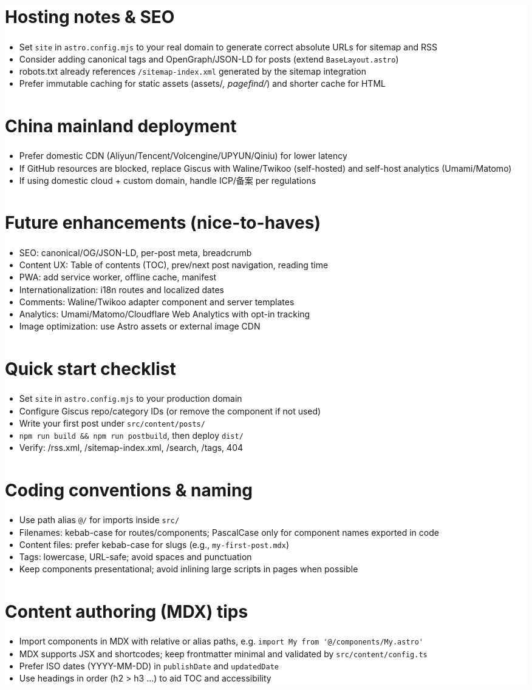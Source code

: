 # Hosting notes & SEO
- Set `site` in `astro.config.mjs` to your real domain to generate correct absolute URLs for sitemap and RSS
- Consider adding canonical tags and OpenGraph/JSON-LD for posts (extend `BaseLayout.astro`)
- robots.txt already references `/sitemap-index.xml` generated by the sitemap integration
- Prefer immutable caching for static assets (assets/*, pagefind/*) and shorter cache for HTML

# China mainland deployment
- Prefer domestic CDN (Aliyun/Tencent/Volcengine/UPYUN/Qiniu) for lower latency
- If GitHub resources are blocked, replace Giscus with Waline/Twikoo (self-hosted) and self-host analytics (Umami/Matomo)
- If using domestic cloud + custom domain, handle ICP/备案 per regulations

# Future enhancements (nice-to-haves)
- SEO: canonical/OG/JSON-LD, per-post meta, breadcrumb
- Content UX: Table of contents (TOC), prev/next post navigation, reading time
- PWA: add service worker, offline cache, manifest
- Internationalization: i18n routes and localized dates
- Comments: Waline/Twikoo adapter component and server templates
- Analytics: Umami/Matomo/Cloudflare Web Analytics with opt-in tracking
- Image optimization: use Astro assets or external image CDN

# Quick start checklist
- Set `site` in `astro.config.mjs` to your production domain
- Configure Giscus repo/category IDs (or remove the component if not used)
- Write your first post under `src/content/posts/`
- `npm run build && npm run postbuild`, then deploy `dist/`
- Verify: /rss.xml, /sitemap-index.xml, /search, /tags, 404

# Coding conventions & naming
- Use path alias `@/` for imports inside `src/`
- Filenames: kebab-case for routes/components; PascalCase only for component names exported in code
- Content files: prefer kebab-case for slugs (e.g., `my-first-post.mdx`)
- Tags: lowercase, URL-safe; avoid spaces and punctuation
- Keep components presentational; avoid inlining large scripts in pages when possible

# Content authoring (MDX) tips
- Import components in MDX with relative or alias paths, e.g. `import My from '@/components/My.astro'`
- MDX supports JSX and shortcodes; keep frontmatter minimal and validated by `src/content/config.ts`
- Prefer ISO dates (YYYY-MM-DD) in `publishDate` and `updatedDate`
- Use headings in order (h2 > h3 …) to aid TOC and accessibility
